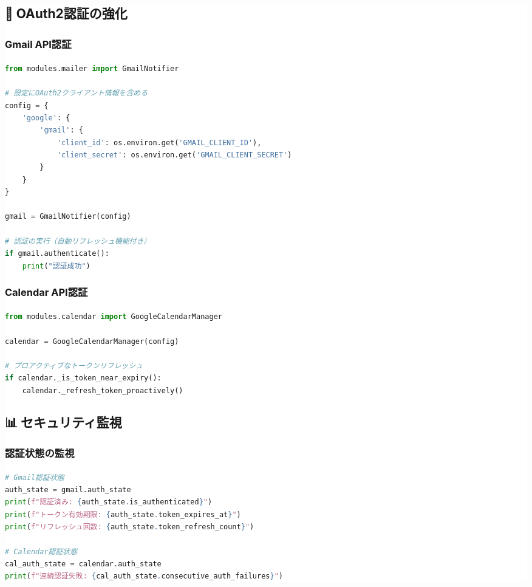 ## 🔐 OAuth2認証の強化

### Gmail API認証

```python
from modules.mailer import GmailNotifier

# 設定にOAuth2クライアント情報を含める
config = {
    'google': {
        'gmail': {
            'client_id': os.environ.get('GMAIL_CLIENT_ID'),
            'client_secret': os.environ.get('GMAIL_CLIENT_SECRET')
        }
    }
}

gmail = GmailNotifier(config)

# 認証の実行（自動リフレッシュ機能付き）
if gmail.authenticate():
    print("認証成功")
```

### Calendar API認証

```python
from modules.calendar import GoogleCalendarManager

calendar = GoogleCalendarManager(config)

# プロアクティブなトークンリフレッシュ
if calendar._is_token_near_expiry():
    calendar._refresh_token_proactively()
```

## 📊 セキュリティ監視

### 認証状態の監視

```python
# Gmail認証状態
auth_state = gmail.auth_state
print(f"認証済み: {auth_state.is_authenticated}")
print(f"トークン有効期限: {auth_state.token_expires_at}")
print(f"リフレッシュ回数: {auth_state.token_refresh_count}")

# Calendar認証状態
cal_auth_state = calendar.auth_state
print(f"連続認証失敗: {cal_auth_state.consecutive_auth_failures}")
```
